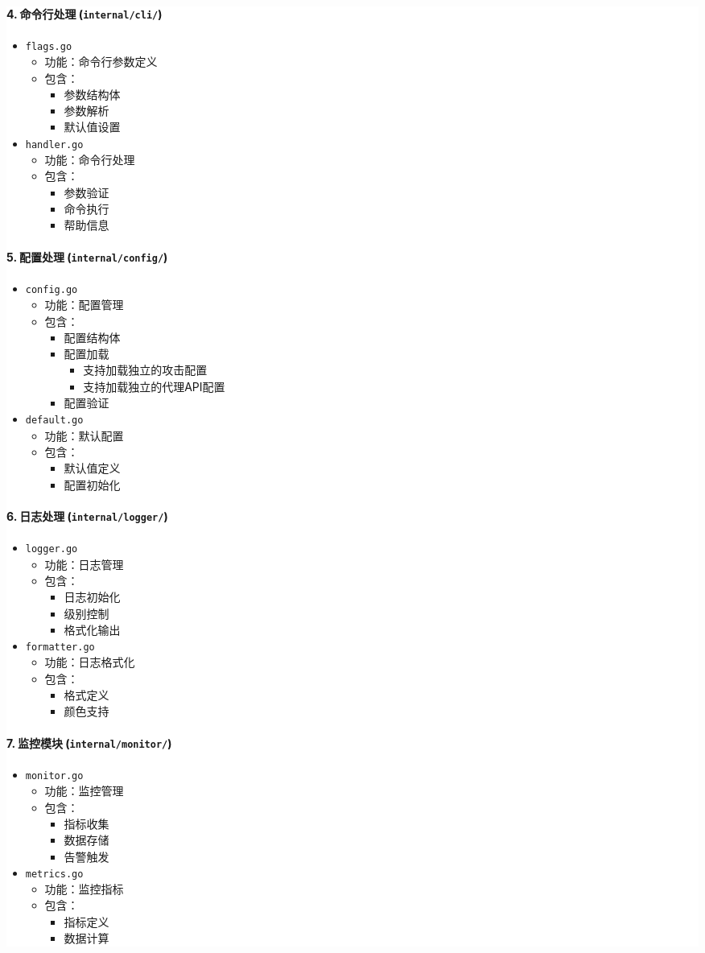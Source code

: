 #### 4. 命令行处理 (`internal/cli/`)
- `flags.go`
  - 功能：命令行参数定义
  - 包含：
    - 参数结构体
    - 参数解析
    - 默认值设置
- `handler.go`
  - 功能：命令行处理
  - 包含：
    - 参数验证
    - 命令执行
    - 帮助信息

#### 5. 配置处理 (`internal/config/`)
- `config.go`
  - 功能：配置管理
  - 包含：
    - 配置结构体
    - 配置加载
      - 支持加载独立的攻击配置
      - 支持加载独立的代理API配置
    - 配置验证
- `default.go`
  - 功能：默认配置
  - 包含：
    - 默认值定义
    - 配置初始化

#### 6. 日志处理 (`internal/logger/`)
- `logger.go`
  - 功能：日志管理
  - 包含：
    - 日志初始化
    - 级别控制
    - 格式化输出
- `formatter.go`
  - 功能：日志格式化
  - 包含：
    - 格式定义
    - 颜色支持

#### 7. 监控模块 (`internal/monitor/`)
- `monitor.go`
  - 功能：监控管理
  - 包含：
    - 指标收集
    - 数据存储
    - 告警触发
- `metrics.go`
  - 功能：监控指标
  - 包含：
    - 指标定义
    - 数据计算
